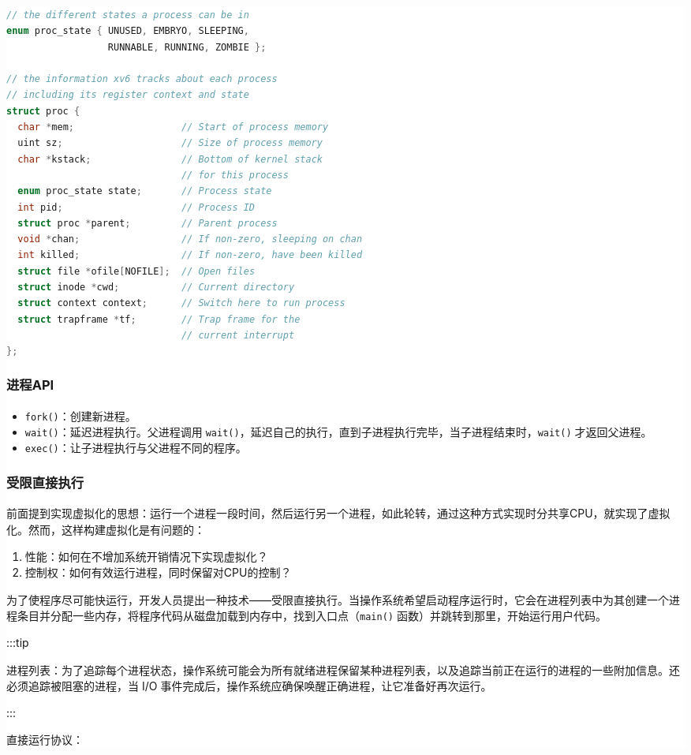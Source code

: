 ```c
// the different states a process can be in
enum proc_state { UNUSED, EMBRYO, SLEEPING,
                  RUNNABLE, RUNNING, ZOMBIE };

// the information xv6 tracks about each process
// including its register context and state
struct proc {
  char *mem;                   // Start of process memory
  uint sz;                     // Size of process memory
  char *kstack;                // Bottom of kernel stack
                               // for this process
  enum proc_state state;       // Process state
  int pid;                     // Process ID
  struct proc *parent;         // Parent process
  void *chan;                  // If non-zero, sleeping on chan
  int killed;                  // If non-zero, have been killed
  struct file *ofile[NOFILE];  // Open files
  struct inode *cwd;           // Current directory
  struct context context;      // Switch here to run process
  struct trapframe *tf;        // Trap frame for the
                               // current interrupt
};
```

### 进程API

- `fork()`：创建新进程。
- `wait()`：延迟进程执行。父进程调用 `wait()`，延迟自己的执行，直到子进程执行完毕，当子进程结束时，`wait()` 才返回父进程。
- `exec()`：让子进程执行与父进程不同的程序。

### 受限直接执行

前面提到实现虚拟化的思想：运行一个进程一段时间，然后运行另一个进程，如此轮转，通过这种方式实现时分共享CPU，就实现了虚拟化。然而，这样构建虚拟化是有问题的：

1. 性能：如何在不增加系统开销情况下实现虚拟化？
2. 控制权：如何有效运行进程，同时保留对CPU的控制？

为了使程序尽可能快运行，开发人员提出一种技术——受限直接执行。当操作系统希望启动程序运行时，它会在进程列表中为其创建一个进程条目并分配一些内存，将程序代码从磁盘加载到内存中，找到入口点（`main()` 函数）并跳转到那里，开始运行用户代码。

:::tip

进程列表：为了追踪每个进程状态，操作系统可能会为所有就绪进程保留某种进程列表，以及追踪当前正在运行的进程的一些附加信息。还必须追踪被阻塞的进程，当 I/O 事件完成后，操作系统应确保唤醒正确进程，让它准备好再次运行。

:::

直接运行协议：
